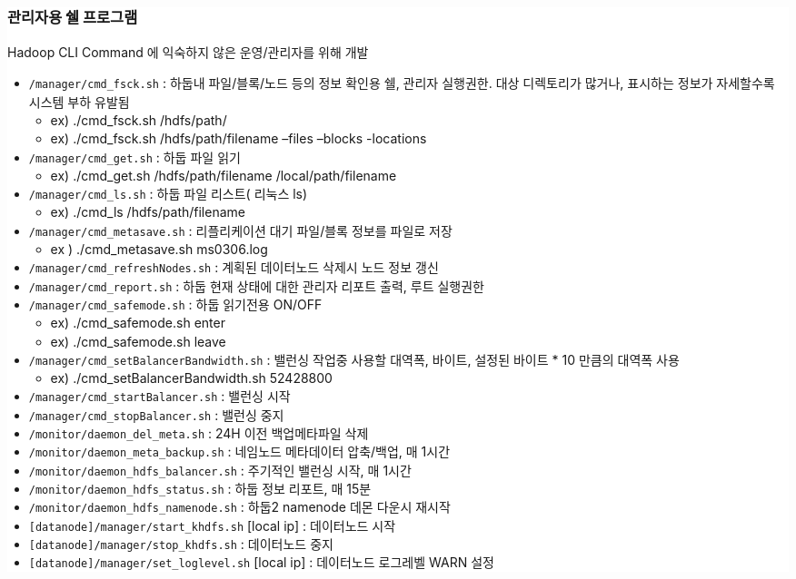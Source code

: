 ### 관리자용 쉘 프로그램
Hadoop CLI Command 에 익숙하지 않은 운영/관리자를 위해 개발

* `/manager/cmd_fsck.sh` : 하둡내 파일/블록/노드 등의 정보 확인용 쉘, 관리자 실행권한.
대상 디렉토리가 많거나, 표시하는 정보가 자세할수록 시스템 부하 유발됨
    - ex) ./cmd_fsck.sh /hdfs/path/
    - ex) ./cmd_fsck.sh /hdfs/path/filename –files –blocks -locations
* `/manager/cmd_get.sh` : 하둡 파일 읽기
    - ex) ./cmd_get.sh /hdfs/path/filename /local/path/filename
* `/manager/cmd_ls.sh` : 하둡 파일 리스트( 리눅스 ls)
    - ex) ./cmd_ls /hdfs/path/filename
* `/manager/cmd_metasave.sh` : 리플리케이션 대기 파일/블록 정보를 파일로 저장
    - ex ) ./cmd_metasave.sh ms0306.log
* `/manager/cmd_refreshNodes.sh` : 계획된 데이터노드 삭제시 노드 정보 갱신
* `/manager/cmd_report.sh` : 하둡 현재 상태에 대한 관리자 리포트 출력, 루트 실행권한
* `/manager/cmd_safemode.sh` : 하둡 읽기전용 ON/OFF
    - ex) ./cmd_safemode.sh enter
    - ex) ./cmd_safemode.sh leave
* `/manager/cmd_setBalancerBandwidth.sh` : 밸런싱 작업중 사용할 대역폭, 바이트, 
설정된 바이트 * 10 만큼의 대역폭 사용
    - ex) ./cmd_setBalancerBandwidth.sh 52428800
* `/manager/cmd_startBalancer.sh` : 밸런싱 시작
* `/manager/cmd_stopBalancer.sh` : 밸런싱 중지
* `/monitor/daemon_del_meta.sh` : 24H 이전 백업메타파일 삭제
* `/monitor/daemon_meta_backup.sh` : 네임노드 메타데이터 압축/백업, 매 1시간
* `/monitor/daemon_hdfs_balancer.sh` : 주기적인 밸런싱 시작, 매 1시간
* `/monitor/daemon_hdfs_status.sh` : 하둡 정보 리포트, 매 15분
* `/monitor/daemon_hdfs_namenode.sh` : 하둡2 namenode 데몬 다운시 재시작
* `[datanode]/manager/start_khdfs.sh` [local ip] : 데이터노드 시작 
* `[datanode]/manager/stop_khdfs.sh` : 데이터노드 중지
* `[datanode]/manager/set_loglevel.sh` [local ip] : 데이터노드 로그레벨 WARN 설정

